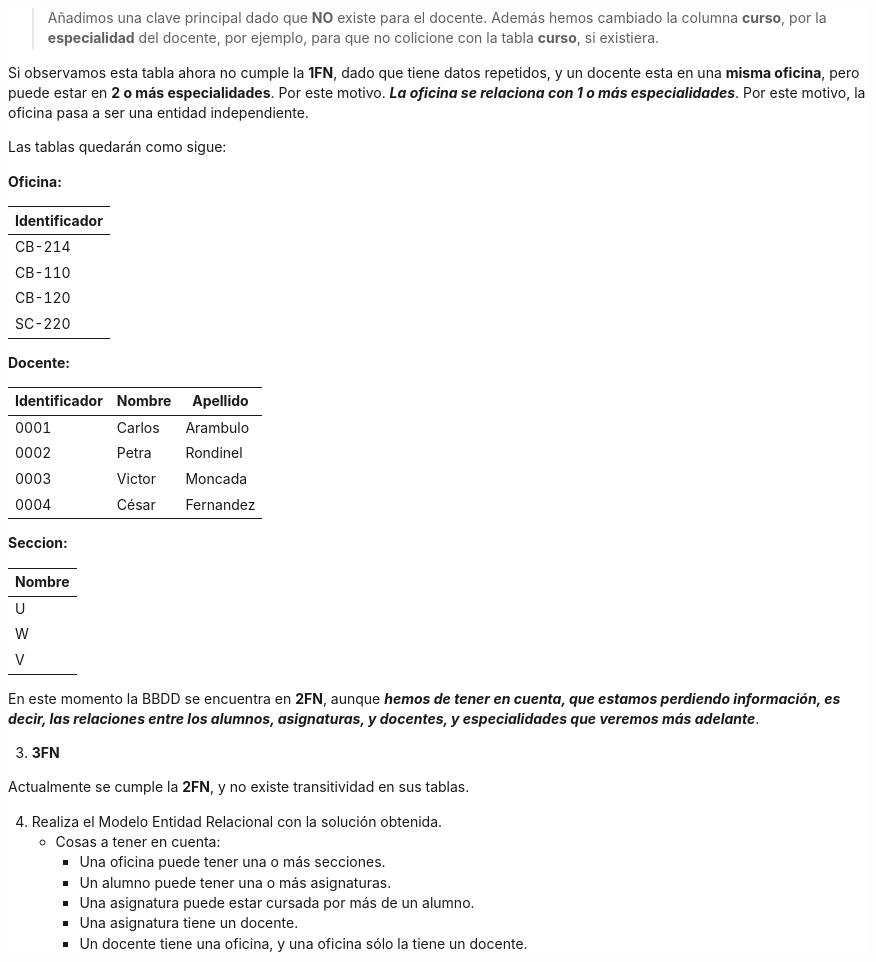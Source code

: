 
> Añadimos una clave principal dado que __NO__ existe para el docente. Además hemos cambiado la columna __curso__, por la __especialidad__ del docente, por ejemplo, para que no colicione con la tabla __curso__, si existiera.

Si observamos esta tabla ahora no cumple la __1FN__, dado que tiene datos repetidos, y un docente esta en una __misma oficina__, pero puede estar en __2 o más especialidades__. Por este motivo. ___La oficina se relaciona con 1 o más especialidades___. Por este motivo, la oficina pasa a ser una entidad independiente.

Las tablas quedarán como sigue:


__Oficina:__

| Identificador |
|-----|
| CB-214 |
| CB-110 |
| CB-120 |
| SC-220 |

__Docente:__

| Identificador | Nombre | Apellido | 
|-----|-----|-----|
|  0001 |  Carlos | Arambulo |
|  0002 | Petra | Rondinel | 
|  0003 | Victor | Moncada | 
|  0004 | César | Fernandez |

__Seccion:__

| Nombre | 
|-----|
|  U |
| W | 
| V |

En este momento la BBDD se encuentra en __2FN__, aunque ___hemos de tener en cuenta, que estamos perdiendo información, es decir, las relaciones entre los alumnos, asignaturas, y docentes, y especialidades que veremos más adelante___.

3. __3FN__

Actualmente se cumple la __2FN__, y no existe transitividad en sus tablas.

4. Realiza el Modelo Entidad Relacional con la solución obtenida.
    - Cosas a tener en cuenta:
        - Una oficina puede tener una o más secciones.
        - Un alumno puede tener una o más asignaturas.
        - Una asignatura puede estar cursada por más de un alumno.
        - Una asignatura tiene un docente.
        - Un docente tiene una oficina, y una oficina sólo la tiene un docente.
